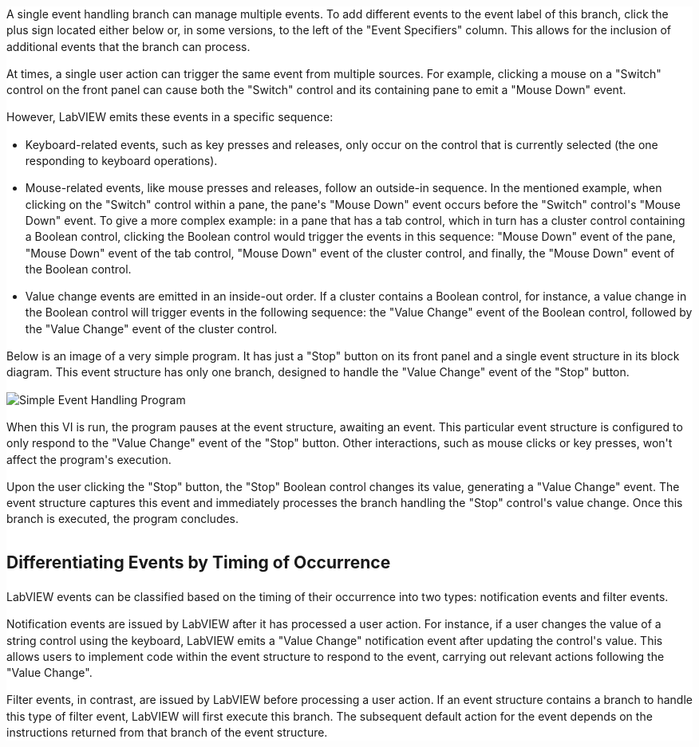 A single event handling branch can manage multiple events. To add different events to the event label of this branch, click the plus sign located either below or, in some versions, to the left of the "Event Specifiers" column. This allows for the inclusion of additional events that the branch can process.

At times, a single user action can trigger the same event from multiple sources. For example, clicking a mouse on a "Switch" control on the front panel can cause both the "Switch" control and its containing pane to emit a "Mouse Down" event.

However, LabVIEW emits these events in a specific sequence:

- Keyboard-related events, such as key presses and releases, only occur on the control that is currently selected (the one responding to keyboard operations).

- Mouse-related events, like mouse presses and releases, follow an outside-in sequence. In the mentioned example, when clicking on the "Switch" control within a pane, the pane's "Mouse Down" event occurs before the "Switch" control's "Mouse Down" event. To give a more complex example: in a pane that has a tab control, which in turn has a cluster control containing a Boolean control, clicking the Boolean control would trigger the events in this sequence: "Mouse Down" event of the pane, "Mouse Down" event of the tab control, "Mouse Down" event of the cluster control, and finally, the "Mouse Down" event of the Boolean control.

- Value change events are emitted in an inside-out order. If a cluster contains a Boolean control, for instance, a value change in the Boolean control will trigger events in the following sequence: the "Value Change" event of the Boolean control, followed by the "Value Change" event of the cluster control.

Below is an image of a very simple program. It has just a "Stop" button on its front panel and a single event structure in its block diagram. This event structure has only one branch, designed to handle the "Value Change" event of the "Stop" button.

![](../../../../docs/images/image223.png "Simple Event Handling Program")

When this VI is run, the program pauses at the event structure, awaiting an event. This particular event structure is configured to only respond to the "Value Change" event of the "Stop" button. Other interactions, such as mouse clicks or key presses, won't affect the program's execution.

Upon the user clicking the "Stop" button, the "Stop" Boolean control changes its value, generating a "Value Change" event. The event structure captures this event and immediately processes the branch handling the "Stop" control's value change. Once this branch is executed, the program concludes.

## Differentiating Events by Timing of Occurrence

LabVIEW events can be classified based on the timing of their occurrence into two types: notification events and filter events.

Notification events are issued by LabVIEW after it has processed a user action. For instance, if a user changes the value of a string control using the keyboard, LabVIEW emits a "Value Change" notification event after updating the control's value. This allows users to implement code within the event structure to respond to the event, carrying out relevant actions following the "Value Change".

Filter events, in contrast, are issued by LabVIEW before processing a user action. If an event structure contains a branch to handle this type of filter event, LabVIEW will first execute this branch. The subsequent default action for the event depends on the instructions returned from that branch of the event structure.

